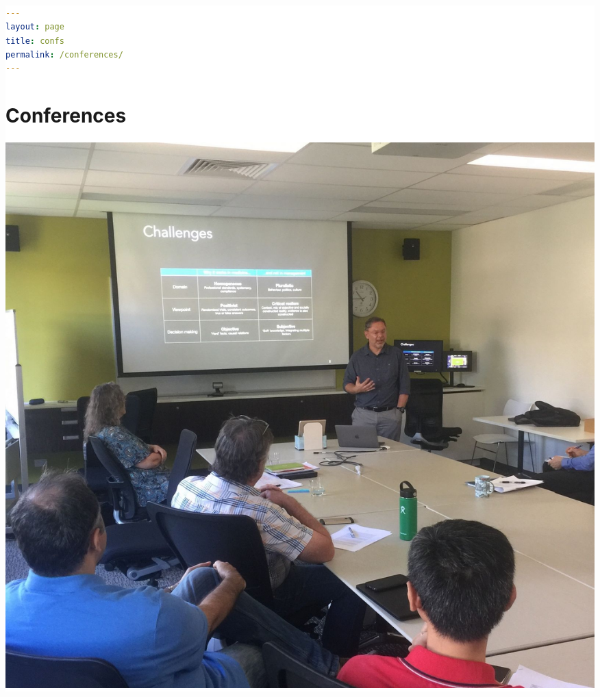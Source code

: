 ```yaml
---
layout: page
title: confs
permalink: /conferences/
---
```


# Conferences

![photo](/assets/img/talk2.jpg)
